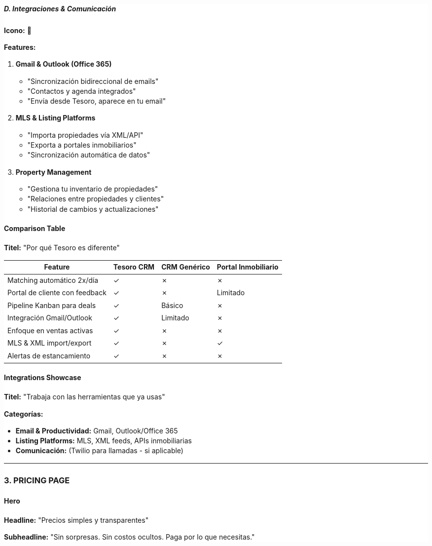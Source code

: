 ##### D. Integraciones & Comunicación
**Icono:** 🔗

**Features:**
1. **Gmail & Outlook (Office 365)**
   - "Sincronización bidireccional de emails"
   - "Contactos y agenda integrados"
   - "Envía desde Tesoro, aparece en tu email"

2. **MLS & Listing Platforms**
   - "Importa propiedades vía XML/API"
   - "Exporta a portales inmobiliarios"
   - "Sincronización automática de datos"

3. **Property Management**
   - "Gestiona tu inventario de propiedades"
   - "Relaciones entre propiedades y clientes"
   - "Historial de cambios y actualizaciones"

#### Comparison Table
**Titel:** "Por qué Tesoro es diferente"

| Feature | Tesoro CRM | CRM Genérico | Portal Inmobiliario |
|---------|------------|--------------|---------------------|
| Matching automático 2x/día | ✓ | ✗ | ✗ |
| Portal de cliente con feedback | ✓ | ✗ | Limitado |
| Pipeline Kanban para deals | ✓ | Básico | ✗ |
| Integración Gmail/Outlook | ✓ | Limitado | ✗ |
| Enfoque en ventas activas | ✓ | ✗ | ✗ |
| MLS & XML import/export | ✓ | ✗ | ✓ |
| Alertas de estancamiento | ✓ | ✗ | ✗ |

#### Integrations Showcase
**Titel:** "Trabaja con las herramientas que ya usas"

**Categorías:**
- **Email & Productividad:** Gmail, Outlook/Office 365
- **Listing Platforms:** MLS, XML feeds, APIs inmobiliarias
- **Comunicación:** (Twilio para llamadas - si aplicable)

---

### 3. PRICING PAGE

#### Hero
**Headline:** "Precios simples y transparentes"

**Subheadline:** "Sin sorpresas. Sin costos ocultos. Paga por lo que necesitas."
